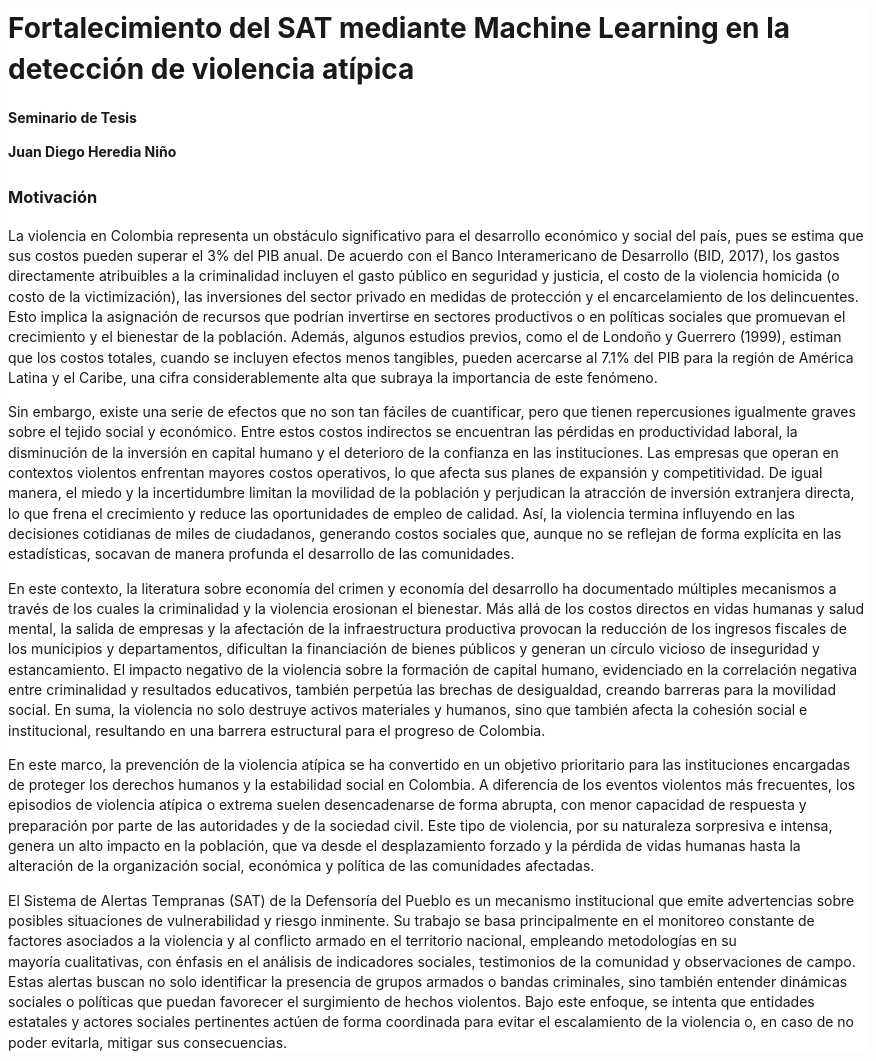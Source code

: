 # Fortalecimiento del SAT mediante Machine Learning en la detección de violencia atípica

**Seminario de Tesis** 

**Juan Diego Heredia Niño**

### Motivación

La violencia en Colombia representa un obstáculo significativo para el desarrollo económico y social del país, pues se estima que sus costos pueden superar el 3% del PIB anual. De acuerdo con el Banco Interamericano de Desarrollo (BID, 2017), los gastos directamente atribuibles a la criminalidad incluyen el gasto público en seguridad y justicia, el costo de la violencia homicida (o costo de la victimización), las inversiones del sector privado en medidas de protección y el encarcelamiento de los delincuentes. Esto implica la asignación de recursos que podrían invertirse en sectores productivos o en políticas sociales que promuevan el crecimiento y el bienestar de la población. Además, algunos estudios previos, como el de Londoño y Guerrero (1999), estiman que los costos totales, cuando se incluyen efectos menos tangibles, pueden acercarse al 7.1% del PIB para la región de América Latina y el Caribe, una cifra considerablemente alta que subraya la importancia de este fenómeno.

Sin embargo, existe una serie de efectos que no son tan fáciles de cuantificar, pero que tienen repercusiones igualmente graves sobre el tejido social y económico. Entre estos costos indirectos se encuentran las pérdidas en productividad laboral, la disminución de la inversión en capital humano y el deterioro de la confianza en las instituciones. Las empresas que operan en contextos violentos enfrentan mayores costos operativos, lo que afecta sus planes de expansión y competitividad. De igual manera, el miedo y la incertidumbre limitan la movilidad de la población y perjudican la atracción de inversión extranjera directa, lo que frena el crecimiento y reduce las oportunidades de empleo de calidad. Así, la violencia termina influyendo en las decisiones cotidianas de miles de ciudadanos, generando costos sociales que, aunque no se reflejan de forma explícita en las estadísticas, socavan de manera profunda el desarrollo de las comunidades.

En este contexto, la literatura sobre economía del crimen y economía del desarrollo ha documentado múltiples mecanismos a través de los cuales la criminalidad y la violencia erosionan el bienestar. Más allá de los costos directos en vidas humanas y salud mental, la salida de empresas y la afectación de la infraestructura productiva provocan la reducción de los ingresos fiscales de los municipios y departamentos, dificultan la financiación de bienes públicos y generan un círculo vicioso de inseguridad y estancamiento. El impacto negativo de la violencia sobre la formación de capital humano, evidenciado en la correlación negativa entre criminalidad y resultados educativos, también perpetúa las brechas de desigualdad, creando barreras para la movilidad social. En suma, la violencia no solo destruye activos materiales y humanos, sino que también afecta la cohesión social e institucional, resultando en una barrera estructural para el progreso de Colombia.

En este marco, la prevención de la violencia atípica se ha convertido en un objetivo prioritario para las instituciones encargadas de proteger los derechos humanos y la estabilidad social en Colombia. A diferencia de los eventos violentos más frecuentes, los episodios de violencia atípica o extrema suelen desencadenarse de forma abrupta, con menor capacidad de respuesta y preparación por parte de las autoridades y de la sociedad civil. Este tipo de violencia, por su naturaleza sorpresiva e intensa, genera un alto impacto en la población, que va desde el desplazamiento forzado y la pérdida de vidas humanas hasta la alteración de la organización social, económica y política de las comunidades afectadas.

El Sistema de Alertas Tempranas (SAT) de la Defensoría del Pueblo es un mecanismo institucional que emite advertencias sobre posibles situaciones de vulnerabilidad y riesgo inminente. Su trabajo se basa principalmente en el monitoreo constante de factores asociados a la violencia y al conflicto armado en el territorio nacional, empleando metodologías en su mayoría cualitativas, con énfasis en el análisis de indicadores sociales, testimonios de la comunidad y observaciones de campo. Estas alertas buscan no solo identificar la presencia de grupos armados o bandas criminales, sino también entender dinámicas sociales o políticas que puedan favorecer el surgimiento de hechos violentos. Bajo este enfoque, se intenta que entidades estatales y actores sociales pertinentes actúen de forma coordinada para evitar el escalamiento de la violencia o, en caso de no poder evitarla, mitigar sus consecuencias.
